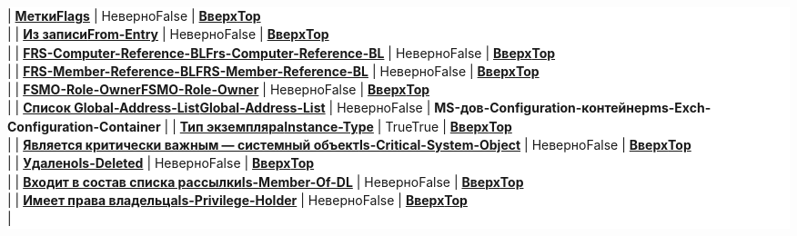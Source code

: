 | [<span data-ttu-id="68cb1-474">**Метки**</span><span class="sxs-lookup"><span data-stu-id="68cb1-474">**Flags**</span></span>](a-flags.md)                                                    | <span data-ttu-id="68cb1-475">Неверно</span><span class="sxs-lookup"><span data-stu-id="68cb1-475">False</span></span>     | [<span data-ttu-id="68cb1-476">**Вверх**</span><span class="sxs-lookup"><span data-stu-id="68cb1-476">**Top**</span></span>](c-top.md)<br/>                                             |
| [<span data-ttu-id="68cb1-477">**Из записи**</span><span class="sxs-lookup"><span data-stu-id="68cb1-477">**From-Entry**</span></span>](a-fromentry.md)                                           | <span data-ttu-id="68cb1-478">Неверно</span><span class="sxs-lookup"><span data-stu-id="68cb1-478">False</span></span>     | [<span data-ttu-id="68cb1-479">**Вверх**</span><span class="sxs-lookup"><span data-stu-id="68cb1-479">**Top**</span></span>](c-top.md)<br/>                                             |
| [<span data-ttu-id="68cb1-480">**FRS-Computer-Reference-BL**</span><span class="sxs-lookup"><span data-stu-id="68cb1-480">**Frs-Computer-Reference-BL**</span></span>](a-frscomputerreferencebl.md)               | <span data-ttu-id="68cb1-481">Неверно</span><span class="sxs-lookup"><span data-stu-id="68cb1-481">False</span></span>     | [<span data-ttu-id="68cb1-482">**Вверх**</span><span class="sxs-lookup"><span data-stu-id="68cb1-482">**Top**</span></span>](c-top.md)<br/>                                             |
| [<span data-ttu-id="68cb1-483">**FRS-Member-Reference-BL**</span><span class="sxs-lookup"><span data-stu-id="68cb1-483">**FRS-Member-Reference-BL**</span></span>](a-frsmemberreferencebl.md)                   | <span data-ttu-id="68cb1-484">Неверно</span><span class="sxs-lookup"><span data-stu-id="68cb1-484">False</span></span>     | [<span data-ttu-id="68cb1-485">**Вверх**</span><span class="sxs-lookup"><span data-stu-id="68cb1-485">**Top**</span></span>](c-top.md)<br/>                                             |
| [<span data-ttu-id="68cb1-486">**FSMO-Role-Owner**</span><span class="sxs-lookup"><span data-stu-id="68cb1-486">**FSMO-Role-Owner**</span></span>](a-fsmoroleowner.md)                                  | <span data-ttu-id="68cb1-487">Неверно</span><span class="sxs-lookup"><span data-stu-id="68cb1-487">False</span></span>     | [<span data-ttu-id="68cb1-488">**Вверх**</span><span class="sxs-lookup"><span data-stu-id="68cb1-488">**Top**</span></span>](c-top.md)<br/>                                             |
| [<span data-ttu-id="68cb1-489">**Список Global-Address-List**</span><span class="sxs-lookup"><span data-stu-id="68cb1-489">**Global-Address-List**</span></span>](a-globaladdresslist.md)                          | <span data-ttu-id="68cb1-490">Неверно</span><span class="sxs-lookup"><span data-stu-id="68cb1-490">False</span></span>     | <span data-ttu-id="68cb1-491">**MS-дов-Configuration-контейнер**</span><span class="sxs-lookup"><span data-stu-id="68cb1-491">**ms-Exch-Configuration-Container**</span></span>                                         |
| [<span data-ttu-id="68cb1-492">**Тип экземпляра**</span><span class="sxs-lookup"><span data-stu-id="68cb1-492">**Instance-Type**</span></span>](a-instancetype.md)                                     | <span data-ttu-id="68cb1-493">True</span><span class="sxs-lookup"><span data-stu-id="68cb1-493">True</span></span>      | [<span data-ttu-id="68cb1-494">**Вверх**</span><span class="sxs-lookup"><span data-stu-id="68cb1-494">**Top**</span></span>](c-top.md)<br/>                                             |
| [<span data-ttu-id="68cb1-495">**Является критически важным — системный объект**</span><span class="sxs-lookup"><span data-stu-id="68cb1-495">**Is-Critical-System-Object**</span></span>](a-iscriticalsystemobject.md)               | <span data-ttu-id="68cb1-496">Неверно</span><span class="sxs-lookup"><span data-stu-id="68cb1-496">False</span></span>     | [<span data-ttu-id="68cb1-497">**Вверх**</span><span class="sxs-lookup"><span data-stu-id="68cb1-497">**Top**</span></span>](c-top.md)<br/>                                             |
| [<span data-ttu-id="68cb1-498">**Удалено**</span><span class="sxs-lookup"><span data-stu-id="68cb1-498">**Is-Deleted**</span></span>](a-isdeleted.md)                                           | <span data-ttu-id="68cb1-499">Неверно</span><span class="sxs-lookup"><span data-stu-id="68cb1-499">False</span></span>     | [<span data-ttu-id="68cb1-500">**Вверх**</span><span class="sxs-lookup"><span data-stu-id="68cb1-500">**Top**</span></span>](c-top.md)<br/>                                             |
| [<span data-ttu-id="68cb1-501">**Входит в состав списка рассылки**</span><span class="sxs-lookup"><span data-stu-id="68cb1-501">**Is-Member-Of-DL**</span></span>](a-memberof.md)                                       | <span data-ttu-id="68cb1-502">Неверно</span><span class="sxs-lookup"><span data-stu-id="68cb1-502">False</span></span>     | [<span data-ttu-id="68cb1-503">**Вверх**</span><span class="sxs-lookup"><span data-stu-id="68cb1-503">**Top**</span></span>](c-top.md)<br/>                                             |
| [<span data-ttu-id="68cb1-504">**Имеет права владельца**</span><span class="sxs-lookup"><span data-stu-id="68cb1-504">**Is-Privilege-Holder**</span></span>](a-isprivilegeholder.md)                          | <span data-ttu-id="68cb1-505">Неверно</span><span class="sxs-lookup"><span data-stu-id="68cb1-505">False</span></span>     | [<span data-ttu-id="68cb1-506">**Вверх**</span><span class="sxs-lookup"><span data-stu-id="68cb1-506">**Top**</span></span>](c-top.md)<br/>                                             |